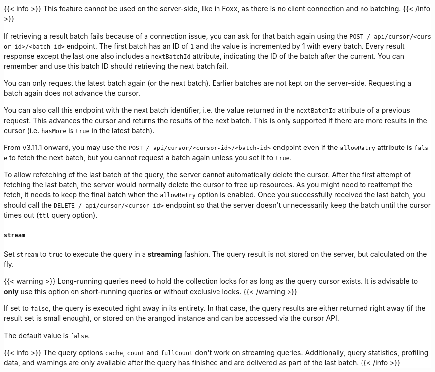 {{< info >}}
This feature cannot be used on the server-side, like in [Foxx](../../develop/foxx-microservices/_index.md), as
there is no client connection and no batching.
{{< /info >}}

If retrieving a result batch fails because of a connection issue, you can ask
for that batch again using the `POST /_api/cursor/<cursor-id>/<batch-id>`
endpoint. The first batch has an ID of `1` and the value is incremented by 1
with every batch. Every result response except the last one also includes a
`nextBatchId` attribute, indicating the ID of the batch after the current.
You can remember and use this batch ID should retrieving the next batch fail.

You can only request the latest batch again (or the next batch).
Earlier batches are not kept on the server-side.
Requesting a batch again does not advance the cursor.

You can also call this endpoint with the next batch identifier, i.e. the value
returned in the `nextBatchId` attribute of a previous request. This advances the
cursor and returns the results of the next batch. This is only supported if there
are more results in the cursor (i.e. `hasMore` is `true` in the latest batch).

From v3.11.1 onward, you may use the `POST /_api/cursor/<cursor-id>/<batch-id>`
endpoint even if the `allowRetry` attribute is `false` to fetch the next batch,
but you cannot request a batch again unless you set it to `true`.

To allow refetching of the last batch of the query, the server cannot
automatically delete the cursor. After the first attempt of fetching the last
batch, the server would normally delete the cursor to free up resources. As you
might need to reattempt the fetch, it needs to keep the final batch when the
`allowRetry` option is enabled. Once you successfully received the last batch,
you should call the `DELETE /_api/cursor/<cursor-id>` endpoint so that the
server doesn't unnecessarily keep the batch until the cursor times out
(`ttl` query option).

#### `stream`

Set `stream` to `true` to execute the query in a **streaming** fashion.
The query result is not stored on the server, but calculated on the fly.

{{< warning >}}
Long-running queries need to hold the collection locks for as long as the query
cursor exists. It is advisable to **only** use this option on short-running
queries **or** without exclusive locks.
{{< /warning >}}

If set to `false`, the query is executed right away in its entirety.
In that case, the query results are either returned right away (if the result
set is small enough), or stored on the arangod instance and can be accessed
via the cursor API. 

The default value is `false`.

{{< info >}}
The query options `cache`, `count` and `fullCount` don't work on streaming
queries. Additionally, query statistics, profiling data, and warnings are only
available after the query has finished and are delivered as part of the last batch.
{{< /info >}}
